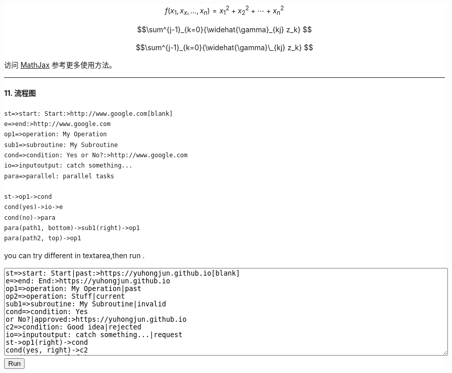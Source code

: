 $$f(x_1,x_x,\ldots,x_n) = x_1^2 + x_2^2 + \cdots + x_n^2 $$

$$\sum^{j-1}_{k=0}{\widehat{\gamma}_{kj} z_k} $$

$$\sum^{j-1}_{k=0}{\widehat{\gamma}\_{kj} z_k} $$

访问 [MathJax][] 参考更多使用方法。

[MathJax]:https://math.meta.stackexchange.com/questions/5020/mathjax-basic-tutorial-and-quick-reference "MathJax basic tutorial and quick reference"

---

#### 11. 流程图

```flow
st=>start: Start:>http://www.google.com[blank]
e=>end:>http://www.google.com
op1=>operation: My Operation
sub1=>subroutine: My Subroutine
cond=>condition: Yes or No?:>http://www.google.com
io=>inputoutput: catch something...
para=>parallel: parallel tasks

st->op1->cond
cond(yes)->io->e
cond(no)->para
para(path1, bottom)->sub1(right)->op1
para(path2, top)->op1
```

you can  try different in textarea,then run .

<div>
<textarea id="code" style="width: 100%;" rows="11">
st=>start: Start|past:>https://yuhongjun.github.io[blank]
e=>end: End:>https://yuhongjun.github.io
op1=>operation: My Operation|past
op2=>operation: Stuff|current
sub1=>subroutine: My Subroutine|invalid
cond=>condition: Yes
or No?|approved:>https://yuhongjun.github.io
c2=>condition: Good idea|rejected
io=>inputoutput: catch something...|request
st->op1(right)->cond
cond(yes, right)->c2
cond(no)->sub1(left)->op1
c2(yes)->io->e
c2(no)->op2->e
</textarea>
</div>


<div>
<button id="run" type="button">Run</button>
</div>
<div id="canvas"></div>


[^1]: Markdown是一种纯文本标记语言
[^2]: HyperText Markup Language 超文本标记语言
[^Le]: 开源笔记平台，支持Markdown和笔记直接发为博文